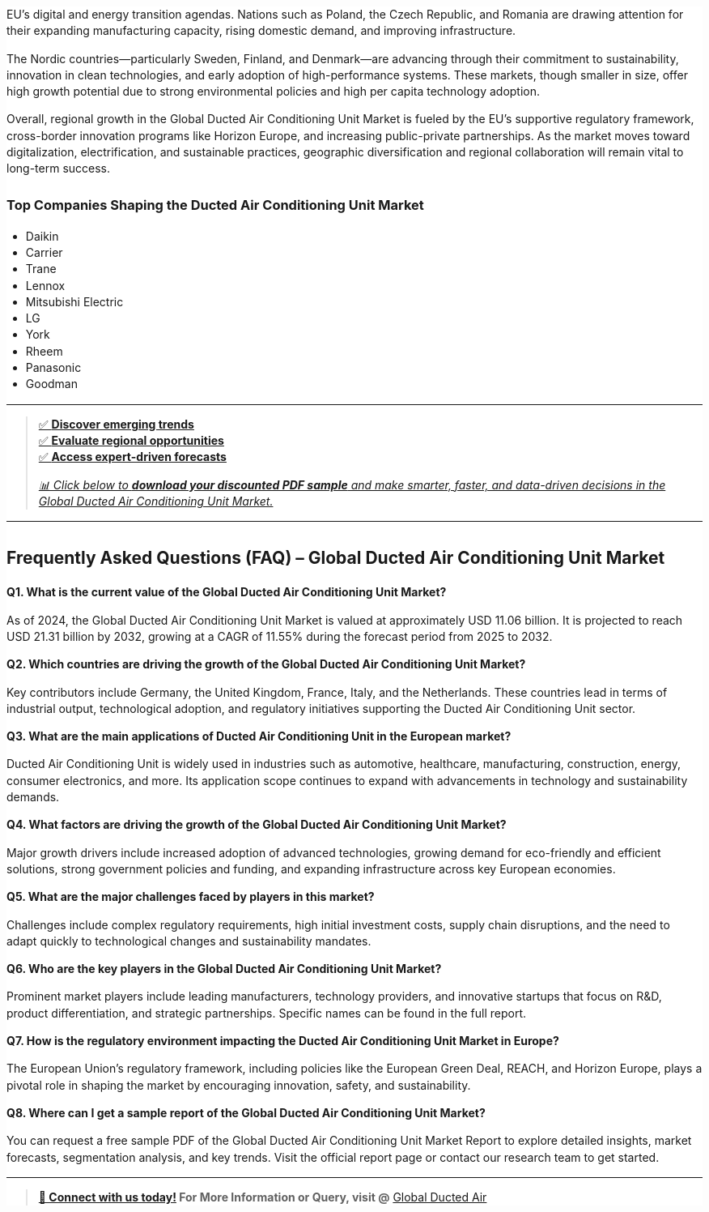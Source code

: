 EU&rsquo;s digital and energy transition agendas. Nations such as Poland, the Czech Republic, and Romania are drawing attention for their expanding manufacturing capacity, rising domestic demand, and improving infrastructure.</p><p>The Nordic countries&mdash;particularly Sweden, Finland, and Denmark&mdash;are advancing through their commitment to sustainability, innovation in clean technologies, and early adoption of high-performance systems. These markets, though smaller in size, offer high growth potential due to strong environmental policies and high per capita technology adoption.</p><p>Overall, regional growth in the Global Ducted Air Conditioning Unit Market is fueled by the EU&rsquo;s supportive regulatory framework, cross-border innovation programs like Horizon Europe, and increasing public-private partnerships. As the market moves toward digitalization, electrification, and sustainable practices, geographic diversification and regional collaboration will remain vital to long-term success.</p><p><h3>Top Companies Shaping the Ducted Air Conditioning Unit Market </h3><ul><li>Daikin</li><li> Carrier</li><li> Trane</li><li> Lennox</li><li> Mitsubishi Electric</li><li> LG</li><li> York</li><li> Rheem</li><li> Panasonic</li><li> Goodman</li></ul></p><hr /><blockquote><p><a href="https://www.marketresearchintellect.com/ask-for-discount/?rid=487450&amp;amp;utm_source=Github-R&amp;amp;utm_medium=852">✅ <strong data-start="617" data-end="645">Discover emerging trends</strong></a><br data-start="645" data-end="648" /><a href="https://www.marketresearchintellect.com/ask-for-discount/?rid=487450&amp;amp;utm_source=Github-R&amp;amp;utm_medium=852"> ✅ <strong data-start="650" data-end="685">Evaluate regional opportunities</strong></a><br data-start="685" data-end="688" /><a href="https://www.marketresearchintellect.com/ask-for-discount/?rid=487450&amp;amp;utm_source=Github-R&amp;amp;utm_medium=852"> ✅ <strong data-start="690" data-end="724">Access expert-driven forecasts</strong></a></p><p class="" data-start="728" data-end="864"><em><a href="https://www.marketresearchintellect.com/ask-for-discount/?rid=487450&amp;amp;utm_source=Github-R&amp;amp;utm_medium=852">📊 Click below to <strong data-start="746" data-end="785">download your discounted PDF sample</strong> and make smarter, faster, and data-driven decisions in the Global Ducted Air Conditioning Unit Market.</a></em></p></blockquote><hr /><h2>Frequently Asked Questions (FAQ) &ndash; Global Ducted Air Conditioning Unit Market</h2><p><strong>Q1. What is the current value of the Global Ducted Air Conditioning Unit Market?</strong></p><p>As of 2024, the Global Ducted Air Conditioning Unit Market is valued at approximately USD 11.06 billion. It is projected to reach USD 21.31 billion by 2032, growing at a CAGR of 11.55% during the forecast period from 2025 to 2032.</p><p><strong>Q2. Which countries are driving the growth of the Global Ducted Air Conditioning Unit Market?</strong></p><p>Key contributors include Germany, the United Kingdom, France, Italy, and the Netherlands. These countries lead in terms of industrial output, technological adoption, and regulatory initiatives supporting the Ducted Air Conditioning Unit sector.</p><p><strong>Q3. What are the main applications of Ducted Air Conditioning Unit in the European market?</strong></p><p>Ducted Air Conditioning Unit is widely used in industries such as automotive, healthcare, manufacturing, construction, energy, consumer electronics, and more. Its application scope continues to expand with advancements in technology and sustainability demands.</p><p><strong>Q4. What factors are driving the growth of the Global Ducted Air Conditioning Unit Market?</strong></p><p>Major growth drivers include increased adoption of advanced technologies, growing demand for eco-friendly and efficient solutions, strong government policies and funding, and expanding infrastructure across key European economies.</p><p><strong>Q5. What are the major challenges faced by players in this market?</strong></p><p>Challenges include complex regulatory requirements, high initial investment costs, supply chain disruptions, and the need to adapt quickly to technological changes and sustainability mandates.</p><p><strong>Q6. Who are the key players in the Global Ducted Air Conditioning Unit Market?</strong></p><p>Prominent market players include leading manufacturers, technology providers, and innovative startups that focus on R&amp;D, product differentiation, and strategic partnerships. Specific names can be found in the full report.</p><p><strong>Q7. How is the regulatory environment impacting the Ducted Air Conditioning Unit Market in Europe?</strong></p><p>The European Union&rsquo;s regulatory framework, including policies like the European Green Deal, REACH, and Horizon Europe, plays a pivotal role in shaping the market by encouraging innovation, safety, and sustainability.</p><p><strong>Q8. Where can I get a sample report of the Global Ducted Air Conditioning Unit Market?</strong></p><p>You can request a free sample PDF of the Global Ducted Air Conditioning Unit Market Report to explore detailed insights, market forecasts, segmentation analysis, and key trends. Visit the official report page or contact our research team to get started.</p><hr /><blockquote><p><span class="font-[700]"><strong><a href="https://www.marketresearchintellect.com/product/ducted-air-conditioning-unit-market-size-and-forecast/?utm_source=Linkedin&utm_medium=852">📩 Connect with us today!</a> For More Information or Query, visit&nbsp;@</strong>&nbsp;</span><span class="font-[700]"><a href="https://www.marketresearchintellect.com/product/ducted-air-conditioning-unit-market-size-and-forecast/?utm_source=Linkedin&utm_medium=852" target="_blank" data-tracking-control-name="article-ssr-frontend-pulse_little-text-block" data-tracking-will-navigate="" data-test-link="">Global Ducted Air